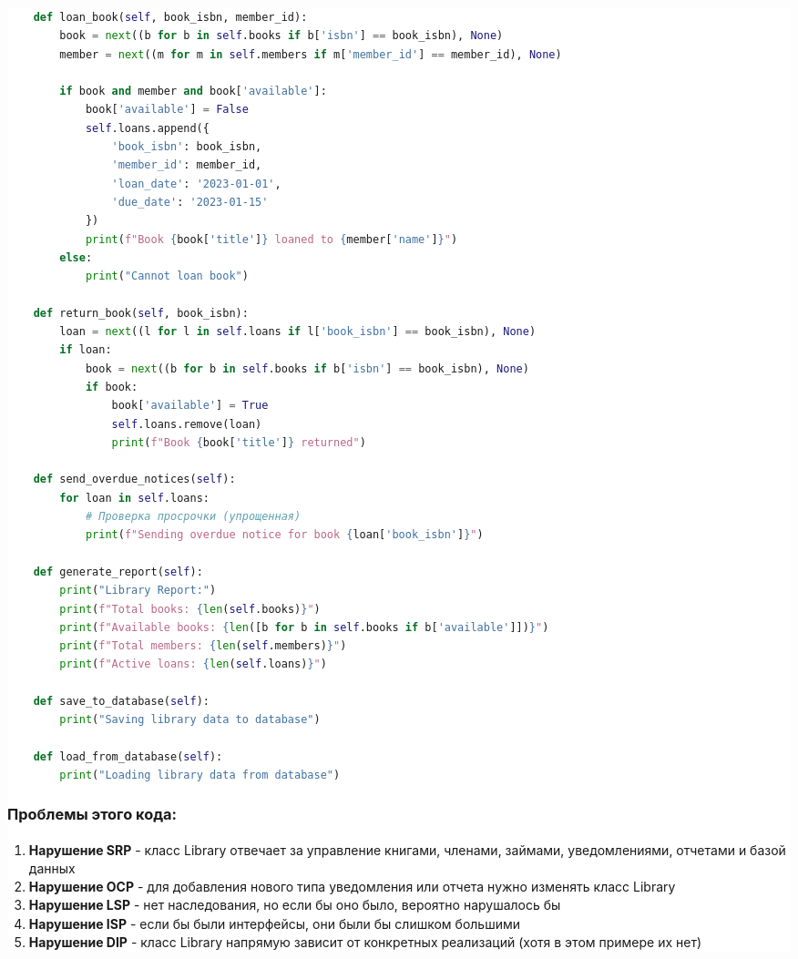 ```python
    def loan_book(self, book_isbn, member_id):
        book = next((b for b in self.books if b['isbn'] == book_isbn), None)
        member = next((m for m in self.members if m['member_id'] == member_id), None)
        
        if book and member and book['available']:
            book['available'] = False
            self.loans.append({
                'book_isbn': book_isbn,
                'member_id': member_id,
                'loan_date': '2023-01-01',
                'due_date': '2023-01-15'
            })
            print(f"Book {book['title']} loaned to {member['name']}")
        else:
            print("Cannot loan book")
    
    def return_book(self, book_isbn):
        loan = next((l for l in self.loans if l['book_isbn'] == book_isbn), None)
        if loan:
            book = next((b for b in self.books if b['isbn'] == book_isbn), None)
            if book:
                book['available'] = True
                self.loans.remove(loan)
                print(f"Book {book['title']} returned")
    
    def send_overdue_notices(self):
        for loan in self.loans:
            # Проверка просрочки (упрощенная)
            print(f"Sending overdue notice for book {loan['book_isbn']}")
    
    def generate_report(self):
        print("Library Report:")
        print(f"Total books: {len(self.books)}")
        print(f"Available books: {len([b for b in self.books if b['available']])}")
        print(f"Total members: {len(self.members)}")
        print(f"Active loans: {len(self.loans)}")
    
    def save_to_database(self):
        print("Saving library data to database")
    
    def load_from_database(self):
        print("Loading library data from database")
```

### Проблемы этого кода:

1. **Нарушение SRP** - класс Library отвечает за управление книгами, членами, займами, уведомлениями, отчетами и базой данных
2. **Нарушение OCP** - для добавления нового типа уведомления или отчета нужно изменять класс Library
3. **Нарушение LSP** - нет наследования, но если бы оно было, вероятно нарушалось бы
4. **Нарушение ISP** - если бы были интерфейсы, они были бы слишком большими
5. **Нарушение DIP** - класс Library напрямую зависит от конкретных реализаций (хотя в этом примере их нет)
